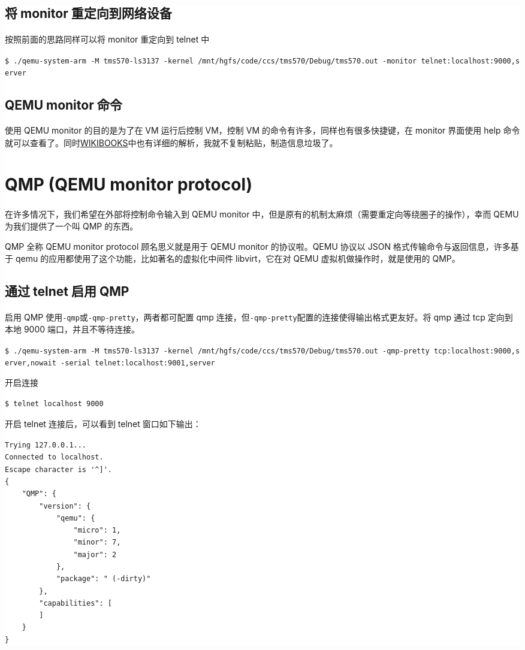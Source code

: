 ## 将 monitor 重定向到网络设备

按照前面的思路同样可以将 monitor 重定向到 telnet 中

```shell
$ ./qemu-system-arm -M tms570-ls3137 -kernel /mnt/hgfs/code/ccs/tms570/Debug/tms570.out -monitor telnet:localhost:9000,server
```

## QEMU monitor 命令

使用 QEMU monitor 的目的是为了在 VM 运行后控制 VM，控制 VM 的命令有许多，同样也有很多快捷键，在 monitor 界面使用 help 命令就可以查看了。同时[WIKIBOOKS](https://en.wikibooks.org/wiki/QEMU/Monitor)中也有详细的解析，我就不复制粘贴，制造信息垃圾了。

# QMP (QEMU monitor protocol)

在许多情况下，我们希望在外部将控制命令输入到 QEMU monitor 中，但是原有的机制太麻烦（需要重定向等绕圈子的操作），幸而 QEMU 为我们提供了一个叫 QMP 的东西。

QMP 全称 QEMU monitor protocol 顾名思义就是用于 QEMU monitor 的协议啦。QEMU 协议以 JSON 格式传输命令与返回信息，许多基于 qemu 的应用都使用了这个功能，比如著名的虚拟化中间件 libvirt，它在对 QEMU 虚拟机做操作时，就是使用的 QMP。

## 通过 telnet 启用 QMP

启用 QMP 使用`-qmp`或`-qmp-pretty`，两者都可配置 qmp 连接，但`-qmp-pretty`配置的连接使得输出格式更友好。将 qmp 通过 tcp 定向到本地 9000 端口，并且不等待连接。

```shell
$ ./qemu-system-arm -M tms570-ls3137 -kernel /mnt/hgfs/code/ccs/tms570/Debug/tms570.out -qmp-pretty tcp:localhost:9000,server,nowait -serial telnet:localhost:9001,server
```

开启连接

```shell
$ telnet localhost 9000
```

开启 telnet 连接后，可以看到 telnet 窗口如下输出：

```plain
Trying 127.0.0.1...
Connected to localhost.
Escape character is '^]'.
{
    "QMP": {
        "version": {
            "qemu": {
                "micro": 1,
                "minor": 7,
                "major": 2
            },
            "package": " (-dirty)"
        },
        "capabilities": [
        ]
    }
}
```

